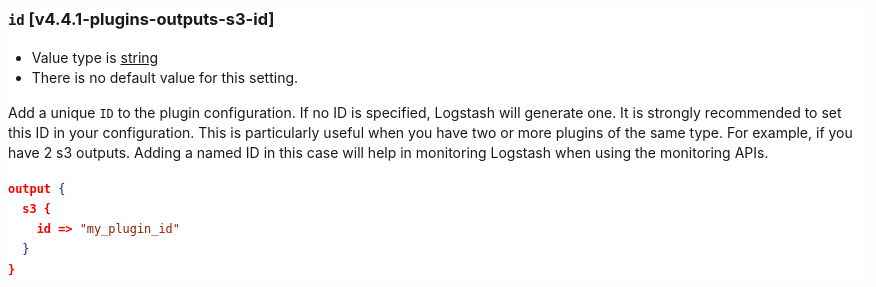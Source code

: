 
### `id` [v4.4.1-plugins-outputs-s3-id]

* Value type is [string](logstash://reference/configuration-file-structure.md#string)
* There is no default value for this setting.

Add a unique `ID` to the plugin configuration. If no ID is specified, Logstash will generate one. It is strongly recommended to set this ID in your configuration. This is particularly useful when you have two or more plugins of the same type. For example, if you have 2 s3 outputs. Adding a named ID in this case will help in monitoring Logstash when using the monitoring APIs.

```json
output {
  s3 {
    id => "my_plugin_id"
  }
}
```



